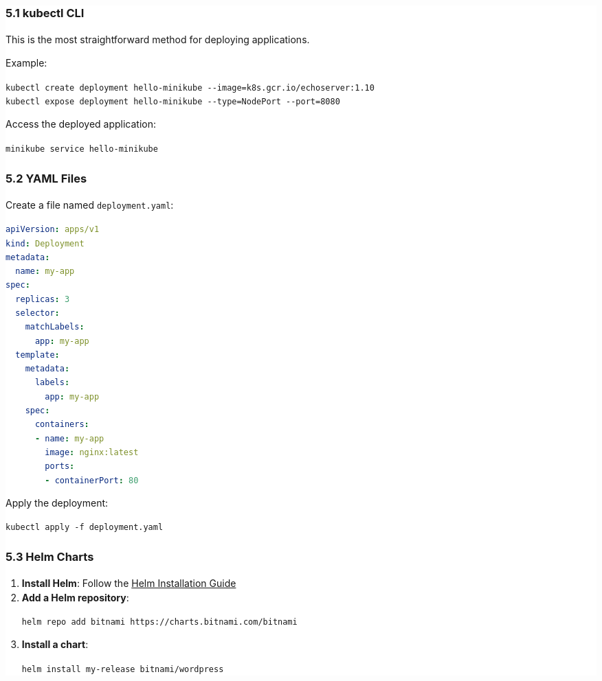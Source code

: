 ### 5.1 kubectl CLI
This is the most straightforward method for deploying applications.

Example:
```
kubectl create deployment hello-minikube --image=k8s.gcr.io/echoserver:1.10
kubectl expose deployment hello-minikube --type=NodePort --port=8080
```

Access the deployed application:
```
minikube service hello-minikube
```

### 5.2 YAML Files
Create a file named `deployment.yaml`:

```yaml
apiVersion: apps/v1
kind: Deployment
metadata:
  name: my-app
spec:
  replicas: 3
  selector:
    matchLabels:
      app: my-app
  template:
    metadata:
      labels:
        app: my-app
    spec:
      containers:
      - name: my-app
        image: nginx:latest
        ports:
        - containerPort: 80
```

Apply the deployment:
```
kubectl apply -f deployment.yaml
```

### 5.3 Helm Charts
1. **Install Helm**: Follow the [Helm Installation Guide](https://helm.sh/docs/intro/install/)
2. **Add a Helm repository**:
   ```
   helm repo add bitnami https://charts.bitnami.com/bitnami
   ```
3. **Install a chart**:
   ```
   helm install my-release bitnami/wordpress
   ```
